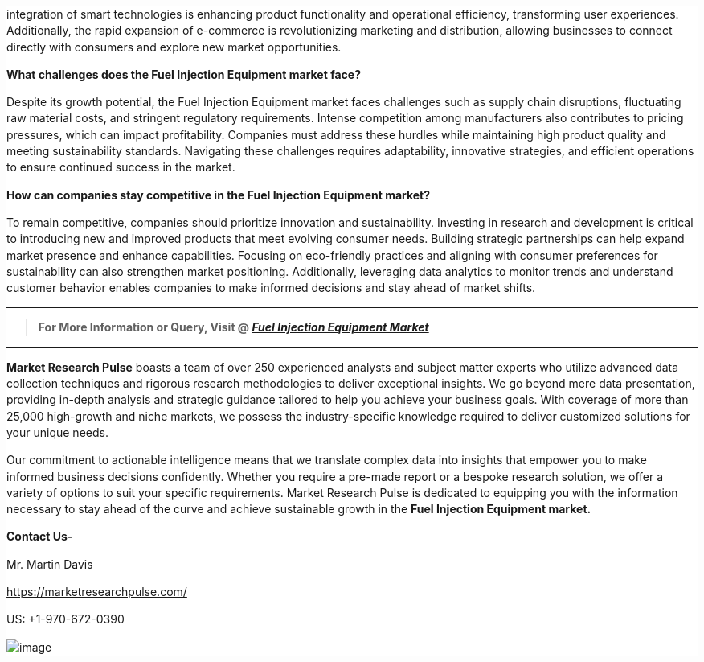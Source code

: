integration of smart technologies is enhancing product functionality and operational efficiency, transforming user experiences. Additionally, the rapid expansion of e-commerce is revolutionizing marketing and distribution, allowing businesses to connect directly with consumers and explore new market opportunities.</p><p><strong>What challenges does the Fuel Injection Equipment market face?</strong></p><p>Despite its growth potential, the Fuel Injection Equipment market faces challenges such as supply chain disruptions, fluctuating raw material costs, and stringent regulatory requirements. Intense competition among manufacturers also contributes to pricing pressures, which can impact profitability. Companies must address these hurdles while maintaining high product quality and meeting sustainability standards. Navigating these challenges requires adaptability, innovative strategies, and efficient operations to ensure continued success in the market.</p><p><strong>How can companies stay competitive in the Fuel Injection Equipment market?</strong></p><p>To remain competitive, companies should prioritize innovation and sustainability. Investing in research and development is critical to introducing new and improved products that meet evolving consumer needs. Building strategic partnerships can help expand market presence and enhance capabilities. Focusing on eco-friendly practices and aligning with consumer preferences for sustainability can also strengthen market positioning. Additionally, leveraging data analytics to monitor trends and understand customer behavior enables companies to make informed decisions and stay ahead of market shifts.</p><hr /><blockquote><p><strong>For More Information or Query, Visit @&nbsp;<em><a href="https://marketresearchpulse.com/report/135566/fuel-injection-equipment-market?utm_source=Linkedin&utm_medium=0115">Fuel Injection Equipment Market</a></em></strong></p></blockquote><hr /><p><strong>Market Research Pulse</strong> boasts a team of over 250 experienced analysts and subject matter experts who utilize advanced data collection techniques and rigorous research methodologies to deliver exceptional insights. We go beyond mere data presentation, providing in-depth analysis and strategic guidance tailored to help you achieve your business goals. With coverage of more than 25,000 high-growth and niche markets, we possess the industry-specific knowledge required to deliver customized solutions for your unique needs.</p><p>Our commitment to actionable intelligence means that we translate complex data into insights that empower you to make informed business decisions confidently. Whether you require a pre-made report or a bespoke research solution, we offer a variety of options to suit your specific requirements. Market Research Pulse is dedicated to equipping you with the information necessary to stay ahead of the curve and achieve sustainable growth in the <strong>Fuel Injection Equipment market.</strong></p><p><strong>Contact Us-</strong></p><p>Mr. Martin Davis</p><p>https://marketresearchpulse.com/</p><p>US: +1-970-672-0390</p>
![image](https://github.com/user-attachments/assets/8a7e32da-f776-4a3b-ac4e-08b49f9bfd2a)
